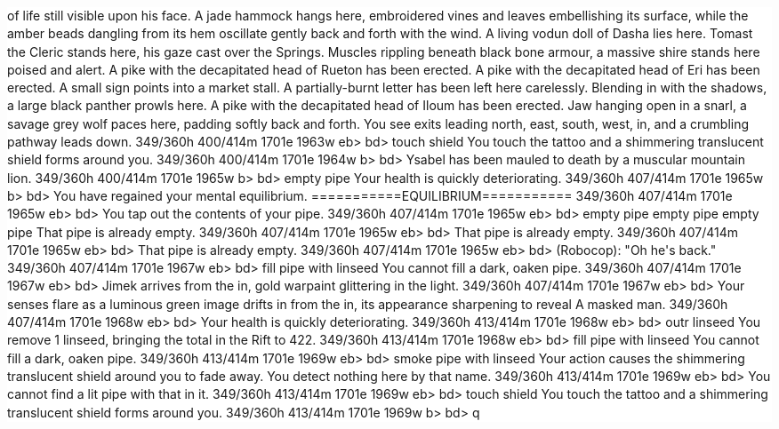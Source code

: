 of life still visible upon his face. A jade hammock hangs here, embroidered 
vines and leaves embellishing its surface, while the amber beads dangling from 
its hem oscillate gently back and forth with the wind. A living vodun doll of 
Dasha lies here. Tomast the Cleric stands here, his gaze cast over the Springs.
Muscles rippling beneath black bone armour, a massive shire stands here poised 
and alert. A pike with the decapitated head of Rueton has been erected. A pike 
with the decapitated head of Eri has been erected. A small sign points into a 
market stall. A partially-burnt letter has been left here carelessly. Blending 
in with the shadows, a large black panther prowls here. A pike with the 
decapitated head of Iloum has been erected. Jaw hanging open in a snarl, a 
savage grey wolf paces here, padding softly back and forth.
You see exits leading north, east, south, west, in, and a crumbling pathway 
leads down.
349/360h 400/414m 1701e 1963w eb> bd> 
touch shield
You touch the tattoo and a shimmering translucent shield forms around you.
349/360h 400/414m 1701e 1964w b> bd> 
Ysabel has been mauled to death by a muscular mountain lion.
349/360h 400/414m 1701e 1965w b> bd> 
empty pipe
Your health is quickly deteriorating.
349/360h 407/414m 1701e 1965w b> bd> 
You have regained your mental equilibrium.
===========EQUILIBRIUM===========
349/360h 407/414m 1701e 1965w eb> bd> 
You tap out the contents of your pipe.
349/360h 407/414m 1701e 1965w eb> bd> 
empty pipe
empty pipe
empty pipe
That pipe is already empty.
349/360h 407/414m 1701e 1965w eb> bd> 
That pipe is already empty.
349/360h 407/414m 1701e 1965w eb> bd> 
That pipe is already empty.
349/360h 407/414m 1701e 1965w eb> bd> 
(Robocop): "Oh he's back."
349/360h 407/414m 1701e 1967w eb> bd> 
fill pipe with linseed
You cannot fill a dark, oaken pipe.
349/360h 407/414m 1701e 1967w eb> bd> 
Jimek arrives from the in, gold warpaint glittering in the light.
349/360h 407/414m 1701e 1967w eb> bd> 
Your senses flare as a luminous green image drifts in from the in, its 
appearance sharpening to reveal A masked man.
349/360h 407/414m 1701e 1968w eb> bd> 
Your health is quickly deteriorating.
349/360h 413/414m 1701e 1968w eb> bd> 
outr linseed
You remove 1 linseed, bringing the total in the Rift to 422.
349/360h 413/414m 1701e 1968w eb> bd> 
fill pipe with linseed
You cannot fill a dark, oaken pipe.
349/360h 413/414m 1701e 1969w eb> bd> 
smoke pipe with linseed
Your action causes the shimmering translucent shield around you to fade away.
You detect nothing here by that name.
349/360h 413/414m 1701e 1969w eb> bd> 
You cannot find a lit pipe with that in it.
349/360h 413/414m 1701e 1969w eb> bd> 
touch shield
You touch the tattoo and a shimmering translucent shield forms around you.
349/360h 413/414m 1701e 1969w b> bd> 
q